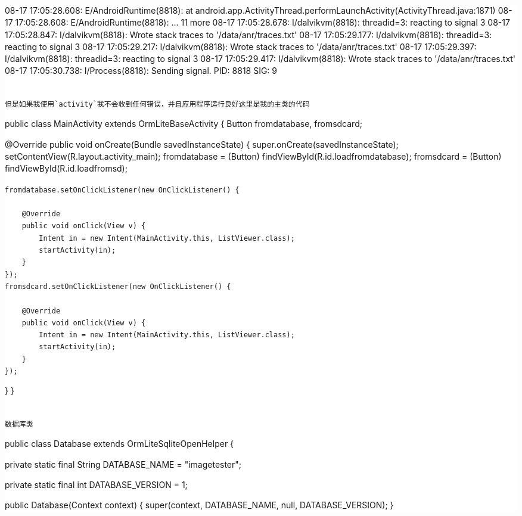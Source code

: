 08-17 17:05:28.608: E/AndroidRuntime(8818):     at android.app.ActivityThread.performLaunchActivity(ActivityThread.java:1871)
08-17 17:05:28.608: E/AndroidRuntime(8818):     ... 11 more
08-17 17:05:28.678: I/dalvikvm(8818): threadid=3: reacting to signal 3
08-17 17:05:28.847: I/dalvikvm(8818): Wrote stack traces to '/data/anr/traces.txt'
08-17 17:05:29.177: I/dalvikvm(8818): threadid=3: reacting to signal 3
08-17 17:05:29.217: I/dalvikvm(8818): Wrote stack traces to '/data/anr/traces.txt'
08-17 17:05:29.397: I/dalvikvm(8818): threadid=3: reacting to signal 3
08-17 17:05:29.417: I/dalvikvm(8818): Wrote stack traces to '/data/anr/traces.txt'
08-17 17:05:30.738: I/Process(8818): Sending signal. PID: 8818 SIG: 9 
```

但是如果我使用`activity`我不会收到任何错误，并且应用程序运行良好这里是我的主类的代码

```
 public class MainActivity extends OrmLiteBaseActivity<Database> {
Button fromdatabase, fromsdcard;

@Override
public void onCreate(Bundle savedInstanceState) {
    super.onCreate(savedInstanceState);
    setContentView(R.layout.activity_main);
    fromdatabase = (Button) findViewById(R.id.loadfromdatabase);
    fromsdcard = (Button) findViewById(R.id.loadfromsd);

    fromdatabase.setOnClickListener(new OnClickListener() {

        @Override
        public void onClick(View v) {
            Intent in = new Intent(MainActivity.this, ListViewer.class);
            startActivity(in);
        }
    });
    fromsdcard.setOnClickListener(new OnClickListener() {

        @Override
        public void onClick(View v) {
            Intent in = new Intent(MainActivity.this, ListViewer.class);
            startActivity(in);
        }
    });
}
  } 
```

数据库类

```
public class Database extends OrmLiteSqliteOpenHelper {

private static final String DATABASE_NAME = "imagetester";

private static final int DATABASE_VERSION = 1;

public Database(Context context) {
    super(context, DATABASE_NAME, null, DATABASE_VERSION);
}
